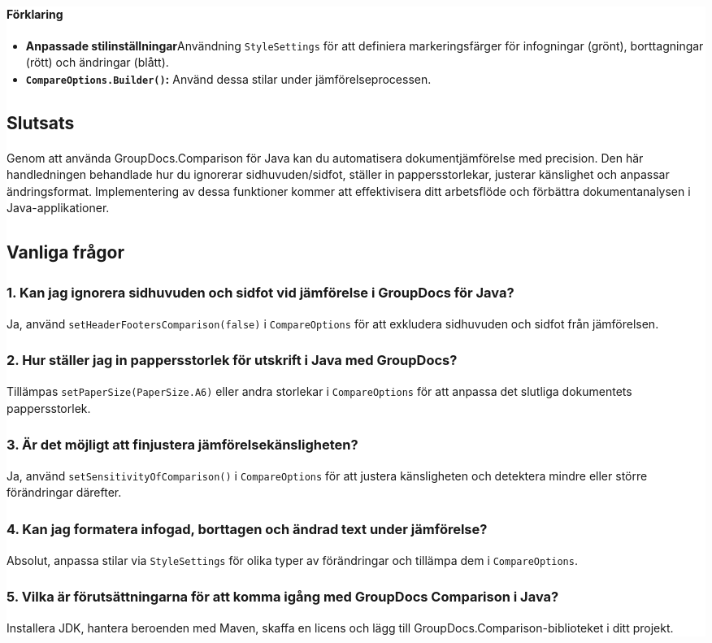 #### Förklaring
- **Anpassade stilinställningar**Användning `StyleSettings` för att definiera markeringsfärger för infogningar (grönt), borttagningar (rött) och ändringar (blått).
- **`CompareOptions.Builder()`:** Använd dessa stilar under jämförelseprocessen.

## Slutsats

Genom att använda GroupDocs.Comparison för Java kan du automatisera dokumentjämförelse med precision. Den här handledningen behandlade hur du ignorerar sidhuvuden/sidfot, ställer in pappersstorlekar, justerar känslighet och anpassar ändringsformat. Implementering av dessa funktioner kommer att effektivisera ditt arbetsflöde och förbättra dokumentanalysen i Java-applikationer.

## Vanliga frågor

### 1. Kan jag ignorera sidhuvuden och sidfot vid jämförelse i GroupDocs för Java?  

Ja, använd `setHeaderFootersComparison(false)` i `CompareOptions` för att exkludera sidhuvuden och sidfot från jämförelsen.

### 2. Hur ställer jag in pappersstorlek för utskrift i Java med GroupDocs?  

Tillämpas `setPaperSize(PaperSize.A6)` eller andra storlekar i `CompareOptions` för att anpassa det slutliga dokumentets pappersstorlek.

### 3. Är det möjligt att finjustera jämförelsekänsligheten?  

Ja, använd `setSensitivityOfComparison()` i `CompareOptions` för att justera känsligheten och detektera mindre eller större förändringar därefter.

### 4. Kan jag formatera infogad, borttagen och ändrad text under jämförelse?  

Absolut, anpassa stilar via `StyleSettings` för olika typer av förändringar och tillämpa dem i `CompareOptions`.

### 5. Vilka är förutsättningarna för att komma igång med GroupDocs Comparison i Java?  

Installera JDK, hantera beroenden med Maven, skaffa en licens och lägg till GroupDocs.Comparison-biblioteket i ditt projekt.